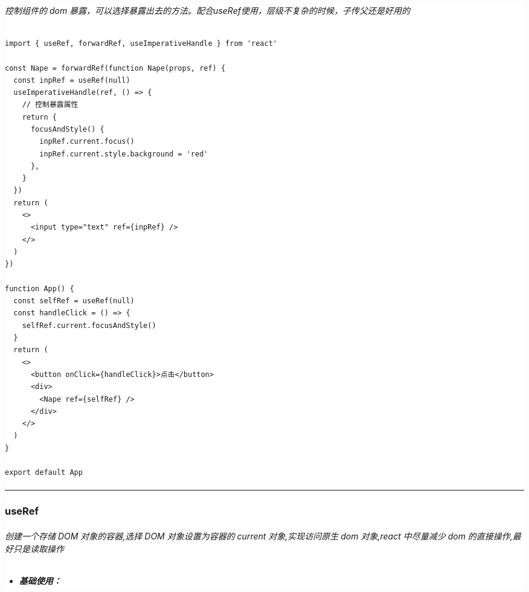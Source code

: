###### 		控制组件的 dom 暴露，可以选择暴露出去的方法。配合useRef使用，层级不复杂的时候，子传父还是好用的

```tsx
import { useRef, forwardRef, useImperativeHandle } from 'react'

const Nape = forwardRef(function Nape(props, ref) {
  const inpRef = useRef(null)
  useImperativeHandle(ref, () => {
    // 控制暴露属性
    return {
      focusAndStyle() {
        inpRef.current.focus()
        inpRef.current.style.background = 'red'
      },
    }
  })
  return (
    <>
      <input type="text" ref={inpRef} />
    </>
  )
})

function App() {
  const selfRef = useRef(null)
  const handleClick = () => {
    selfRef.current.focusAndStyle()
  }
  return (
    <>
      <button onClick={handleClick}>点击</button>
      <div>
        <Nape ref={selfRef} />
      </div>
    </>
  )
}

export default App
```

#### 	

------

### 		useRef

###### 		创建一个存储 DOM 对象的容器,选择 DOM 对象设置为容器的 current 对象,实现访问原生 dom 对象,react 中尽量减少 dom 的直接操作,最好只是读取操作

- ##### 基础使用：
